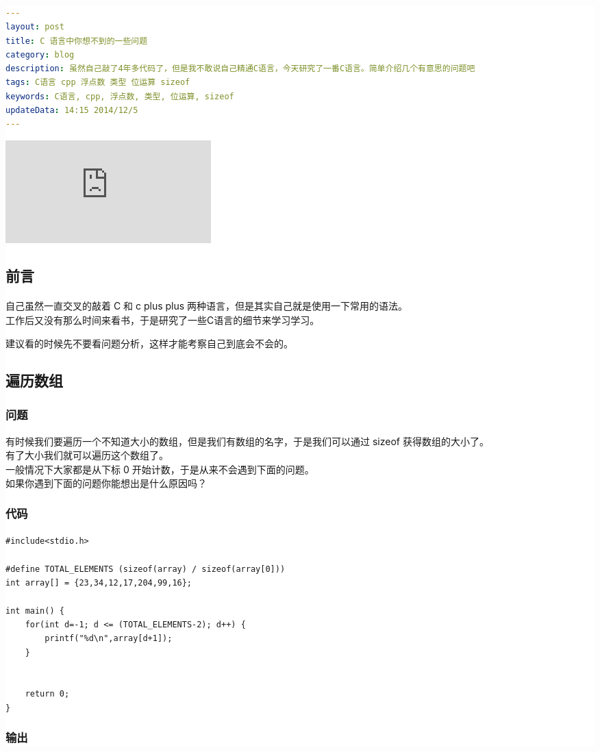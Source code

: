 ```yaml
---
layout: post
title: C 语言中你想不到的一些问题
category: blog
description: 虽然自己敲了4年多代码了，但是我不敢说自己精通C语言，今天研究了一番C语言。简单介绍几个有意思的问题吧    
tags: C语言 cpp 浮点数 类型 位运算 sizeof
keywords: C语言, cpp, 浮点数, 类型, 位运算, sizeof
updateData: 14:15 2014/12/5
---
```


![cover][]

## 前言

自己虽然一直交叉的敲着 C 和 c plus plus 两种语言，但是其实自己就是使用一下常用的语法。  
工作后又没有那么时间来看书，于是研究了一些C语言的细节来学习学习。  

建议看的时候先不要看问题分析，这样才能考察自己到底会不会的。  


## 遍历数组

### 问题

有时候我们要遍历一个不知道大小的数组，但是我们有数组的名字，于是我们可以通过 sizeof 获得数组的大小了。  
有了大小我们就可以遍历这个数组了。  
一般情况下大家都是从下标 0 开始计数，于是从来不会遇到下面的问题。  
如果你遇到下面的问题你能想出是什么原因吗？  


### 代码


```
#include<stdio.h>

#define TOTAL_ELEMENTS (sizeof(array) / sizeof(array[0]))
int array[] = {23,34,12,17,204,99,16};

int main() {
    for(int d=-1; d <= (TOTAL_ELEMENTS-2); d++) {
        printf("%d\n",array[d+1]);
    }


    return 0;
}
```

### 输出


[cover]: http://tiankonguse.com/lab/cloudLink/baidupan.php?url=/1915453531/3642778518.jpg
[macro-evaluation-order]: http://stackoverflow.com/questions/8754593/macro-evaluation-order